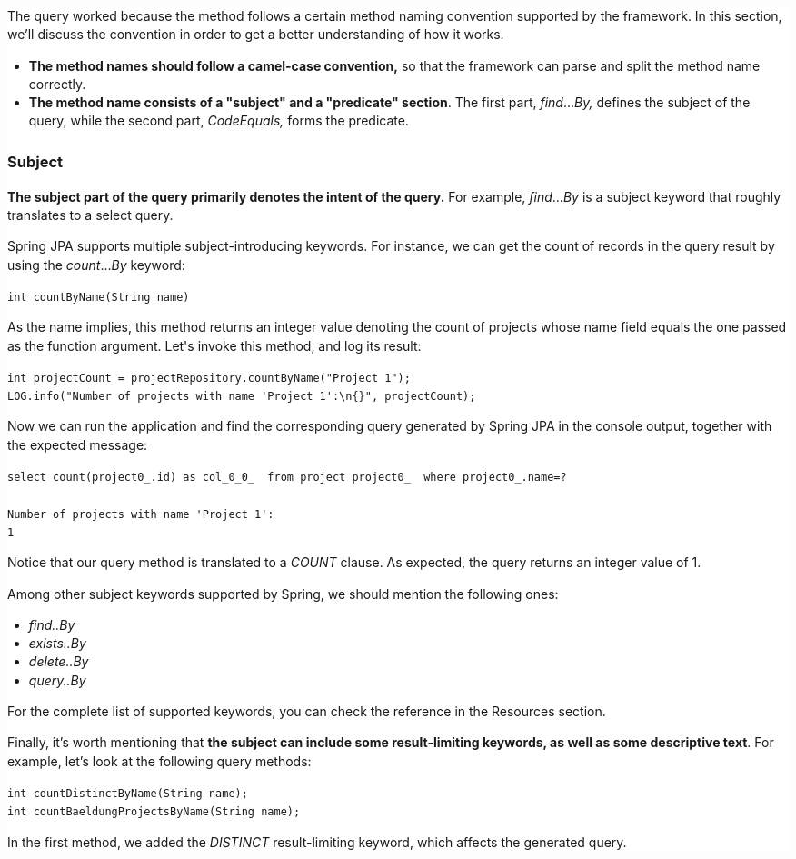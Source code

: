 The query worked because the method follows a certain method naming convention supported by the framework. In this section, we’ll discuss the convention in order to get a better understanding of how it works.

* **The method names should follow a camel-case convention,** so that the framework can parse and split the method name correctly.
* **The method name consists of a "subject" and a "predicate" section**. The first part, _find_…_By,_ defines the subject of the query, while the second part, _CodeEquals,_ forms the predicate.

### Subject

**The subject part of the query primarily denotes the intent of the query.** For example, _find_…_By_ is a subject keyword that roughly translates to a select query.

Spring JPA supports multiple subject-introducing keywords. For instance, we can get the count of records in the query result by using the _count_…_By_ keyword:

```
int countByName(String name)
```

As the name implies, this method returns an integer value denoting the count of projects whose name field equals the one passed as the function argument. Let's invoke this method, and log its result:

```
int projectCount = projectRepository.countByName("Project 1");
LOG.info("Number of projects with name 'Project 1':\n{}", projectCount);
```
Now we can run the application and find the corresponding query generated by Spring JPA in the console output, together with the expected message:

```
select count(project0_.id) as col_0_0_  from project project0_  where project0_.name=?

Number of projects with name 'Project 1':
1
```

Notice that our query method is translated to a _COUNT_ clause. As expected, the query returns an integer value of 1.

Among other subject keywords supported by Spring, we should mention the following ones:

-   _find..By_
-   _exists..By_
-   _delete..By_
-   _query..By_

For the complete list of supported keywords, you can check the reference in the Resources section.

Finally, it’s worth mentioning that **the subject can include some result-limiting keywords, as well as some descriptive text**. For example, let’s look at the following query methods:

```
int countDistinctByName(String name);
int countBaeldungProjectsByName(String name);
```

In the first method, we added the _DISTINCT_ result-limiting keyword, which affects the generated query.
